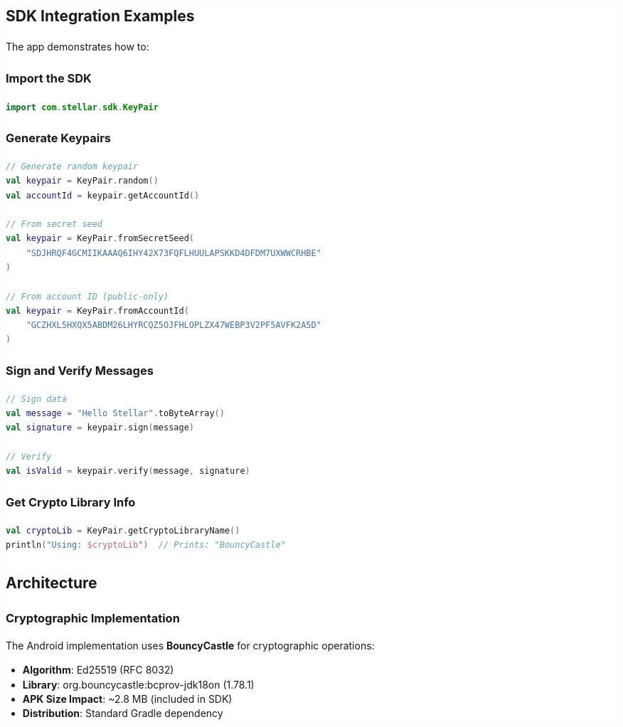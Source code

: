## SDK Integration Examples

The app demonstrates how to:

### Import the SDK

```kotlin
import com.stellar.sdk.KeyPair
```

### Generate Keypairs

```kotlin
// Generate random keypair
val keypair = KeyPair.random()
val accountId = keypair.getAccountId()

// From secret seed
val keypair = KeyPair.fromSecretSeed(
    "SDJHRQF4GCMIIKAAAQ6IHY42X73FQFLHUULAPSKKD4DFDM7UXWWCRHBE"
)

// From account ID (public-only)
val keypair = KeyPair.fromAccountId(
    "GCZHXL5HXQX5ABDM26LHYRCQZ5OJFHLOPLZX47WEBP3V2PF5AVFK2A5D"
)
```

### Sign and Verify Messages

```kotlin
// Sign data
val message = "Hello Stellar".toByteArray()
val signature = keypair.sign(message)

// Verify
val isValid = keypair.verify(message, signature)
```

### Get Crypto Library Info

```kotlin
val cryptoLib = KeyPair.getCryptoLibraryName()
println("Using: $cryptoLib")  // Prints: "BouncyCastle"
```

## Architecture

### Cryptographic Implementation

The Android implementation uses **BouncyCastle** for cryptographic operations:

- **Algorithm**: Ed25519 (RFC 8032)
- **Library**: org.bouncycastle:bcprov-jdk18on (1.78.1)
- **APK Size Impact**: ~2.8 MB (included in SDK)
- **Distribution**: Standard Gradle dependency
